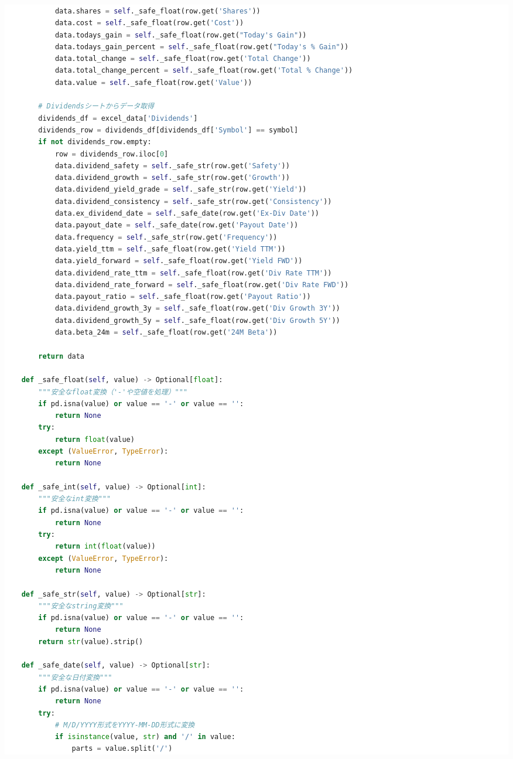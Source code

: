 ```python
            data.shares = self._safe_float(row.get('Shares'))
            data.cost = self._safe_float(row.get('Cost'))
            data.todays_gain = self._safe_float(row.get("Today's Gain"))
            data.todays_gain_percent = self._safe_float(row.get("Today's % Gain"))
            data.total_change = self._safe_float(row.get('Total Change'))
            data.total_change_percent = self._safe_float(row.get('Total % Change'))
            data.value = self._safe_float(row.get('Value'))
        
        # Dividendsシートからデータ取得
        dividends_df = excel_data['Dividends']
        dividends_row = dividends_df[dividends_df['Symbol'] == symbol]
        if not dividends_row.empty:
            row = dividends_row.iloc[0]
            data.dividend_safety = self._safe_str(row.get('Safety'))
            data.dividend_growth = self._safe_str(row.get('Growth'))
            data.dividend_yield_grade = self._safe_str(row.get('Yield'))
            data.dividend_consistency = self._safe_str(row.get('Consistency'))
            data.ex_dividend_date = self._safe_date(row.get('Ex-Div Date'))
            data.payout_date = self._safe_date(row.get('Payout Date'))
            data.frequency = self._safe_str(row.get('Frequency'))
            data.yield_ttm = self._safe_float(row.get('Yield TTM'))
            data.yield_forward = self._safe_float(row.get('Yield FWD'))
            data.dividend_rate_ttm = self._safe_float(row.get('Div Rate TTM'))
            data.dividend_rate_forward = self._safe_float(row.get('Div Rate FWD'))
            data.payout_ratio = self._safe_float(row.get('Payout Ratio'))
            data.dividend_growth_3y = self._safe_float(row.get('Div Growth 3Y'))
            data.dividend_growth_5y = self._safe_float(row.get('Div Growth 5Y'))
            data.beta_24m = self._safe_float(row.get('24M Beta'))
        
        return data
    
    def _safe_float(self, value) -> Optional[float]:
        """安全なfloat変換（'-'や空値を処理）"""
        if pd.isna(value) or value == '-' or value == '':
            return None
        try:
            return float(value)
        except (ValueError, TypeError):
            return None
    
    def _safe_int(self, value) -> Optional[int]:
        """安全なint変換"""
        if pd.isna(value) or value == '-' or value == '':
            return None
        try:
            return int(float(value))
        except (ValueError, TypeError):
            return None
    
    def _safe_str(self, value) -> Optional[str]:
        """安全なstring変換"""
        if pd.isna(value) or value == '-' or value == '':
            return None
        return str(value).strip()
    
    def _safe_date(self, value) -> Optional[str]:
        """安全な日付変換"""
        if pd.isna(value) or value == '-' or value == '':
            return None
        try:
            # M/D/YYYY形式をYYYY-MM-DD形式に変換
            if isinstance(value, str) and '/' in value:
                parts = value.split('/')
```